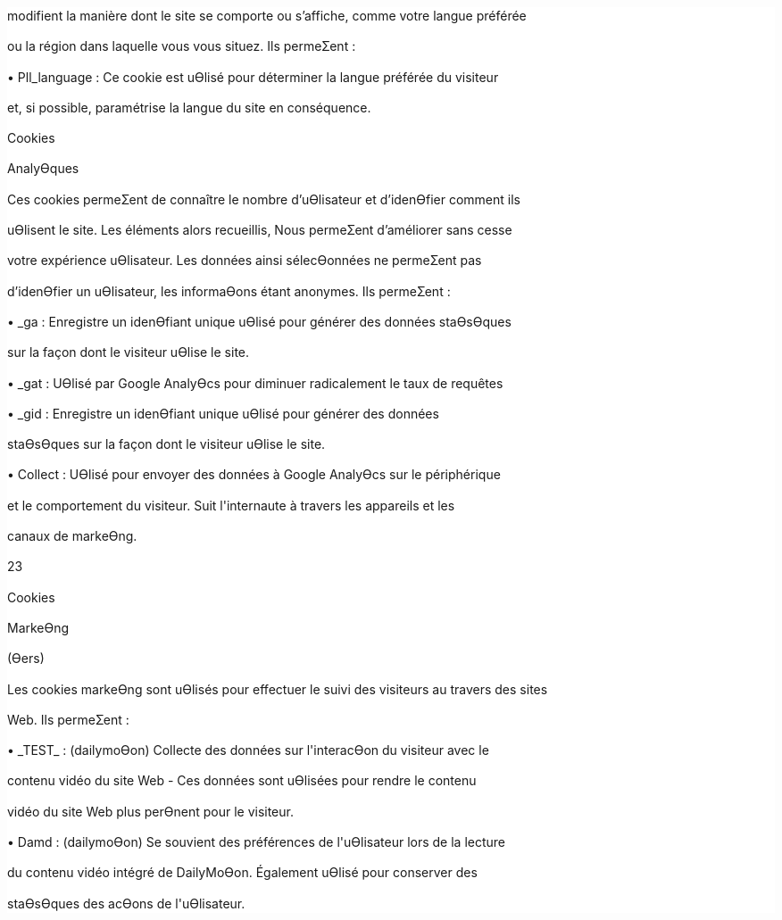 modifient la manière dont le site se comporte ou s’affiche, comme votre langue préférée

ou la région dans laquelle vous vous situez. Ils permeƩent :

• Pll_language : Ce cookie est uƟlisé pour déterminer la langue préférée du visiteur

et, si possible, paramétrise la langue du site en conséquence.



Cookies

AnalyƟques



Ces cookies permeƩent de connaître le nombre d’uƟlisateur et d’idenƟfier comment ils

uƟlisent le site. Les éléments alors recueillis, Nous permeƩent d’améliorer sans cesse

votre expérience uƟlisateur. Les données ainsi sélecƟonnées ne permeƩent pas

d’idenƟfier un uƟlisateur, les informaƟons étant anonymes. Ils permeƩent :

• \_ga : Enregistre un idenƟfiant unique uƟlisé pour générer des données staƟsƟques

sur la façon dont le visiteur uƟlise le site.

• \_gat : UƟlisé par Google AnalyƟcs pour diminuer radicalement le taux de requêtes

• \_gid : Enregistre un idenƟfiant unique uƟlisé pour générer des données

staƟsƟques sur la façon dont le visiteur uƟlise le site.

• Collect : UƟlisé pour envoyer des données à Google AnalyƟcs sur le périphérique

et le comportement du visiteur. Suit l'internaute à travers les appareils et les

canaux de markeƟng.

23



Cookies

MarkeƟng

(Ɵers)



Les cookies markeƟng sont uƟlisés pour effectuer le suivi des visiteurs au travers des sites

Web. Ils permeƩent :

• \_TEST_ : (dailymoƟon) Collecte des données sur l'interacƟon du visiteur avec le

contenu vidéo du site Web - Ces données sont uƟlisées pour rendre le contenu

vidéo du site Web plus perƟnent pour le visiteur.

• Damd : (dailymoƟon) Se souvient des préférences de l'uƟlisateur lors de la lecture

du contenu vidéo intégré de DailyMoƟon. Également uƟlisé pour conserver des

staƟsƟques des acƟons de l'uƟlisateur.
